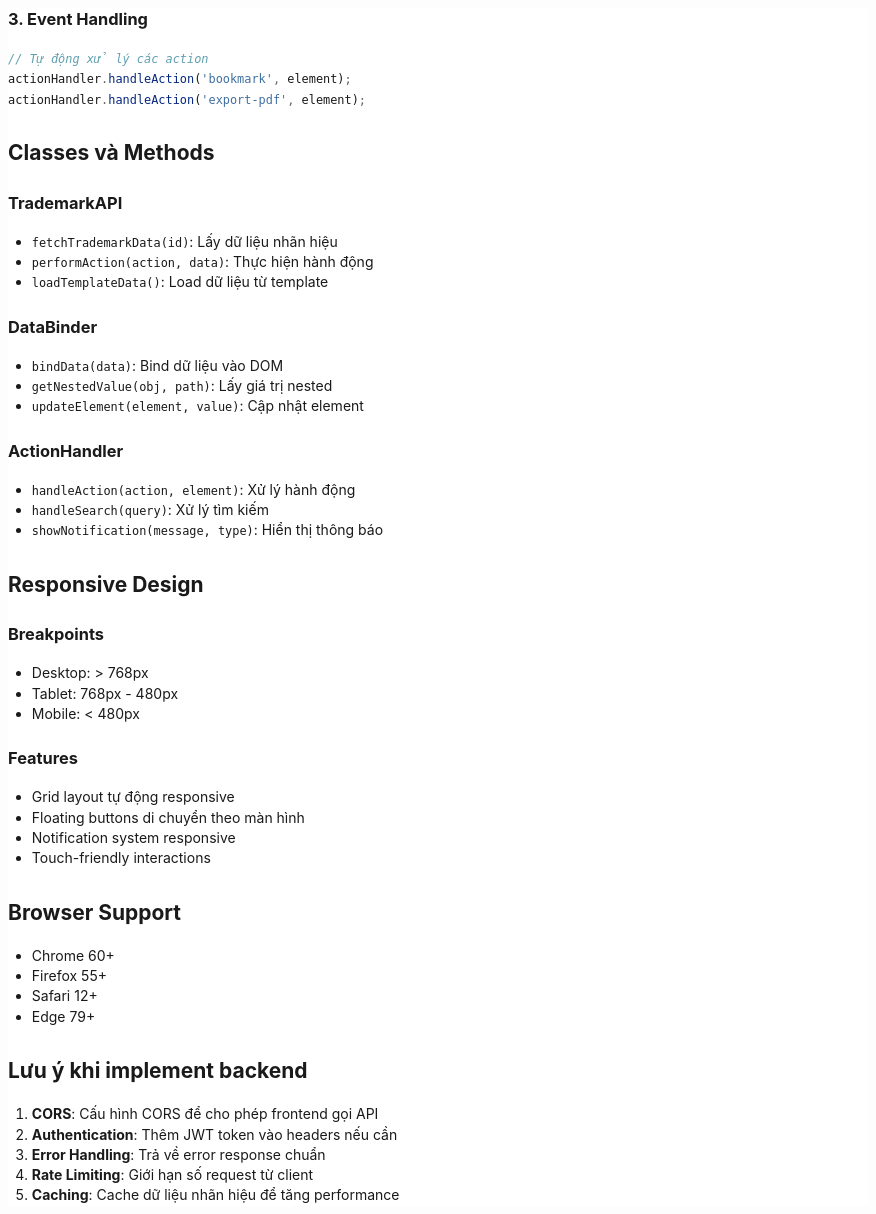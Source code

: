 ### 3. Event Handling
```javascript
// Tự động xử lý các action
actionHandler.handleAction('bookmark', element);
actionHandler.handleAction('export-pdf', element);
```

## Classes và Methods

### TrademarkAPI
- `fetchTrademarkData(id)`: Lấy dữ liệu nhãn hiệu
- `performAction(action, data)`: Thực hiện hành động
- `loadTemplateData()`: Load dữ liệu từ template

### DataBinder
- `bindData(data)`: Bind dữ liệu vào DOM
- `getNestedValue(obj, path)`: Lấy giá trị nested
- `updateElement(element, value)`: Cập nhật element

### ActionHandler
- `handleAction(action, element)`: Xử lý hành động
- `handleSearch(query)`: Xử lý tìm kiếm
- `showNotification(message, type)`: Hiển thị thông báo

## Responsive Design

### Breakpoints
- Desktop: > 768px
- Tablet: 768px - 480px
- Mobile: < 480px

### Features
- Grid layout tự động responsive
- Floating buttons di chuyển theo màn hình
- Notification system responsive
- Touch-friendly interactions

## Browser Support
- Chrome 60+
- Firefox 55+
- Safari 12+
- Edge 79+

## Lưu ý khi implement backend

1. **CORS**: Cấu hình CORS để cho phép frontend gọi API
2. **Authentication**: Thêm JWT token vào headers nếu cần
3. **Error Handling**: Trả về error response chuẩn
4. **Rate Limiting**: Giới hạn số request từ client
5. **Caching**: Cache dữ liệu nhãn hiệu để tăng performance
